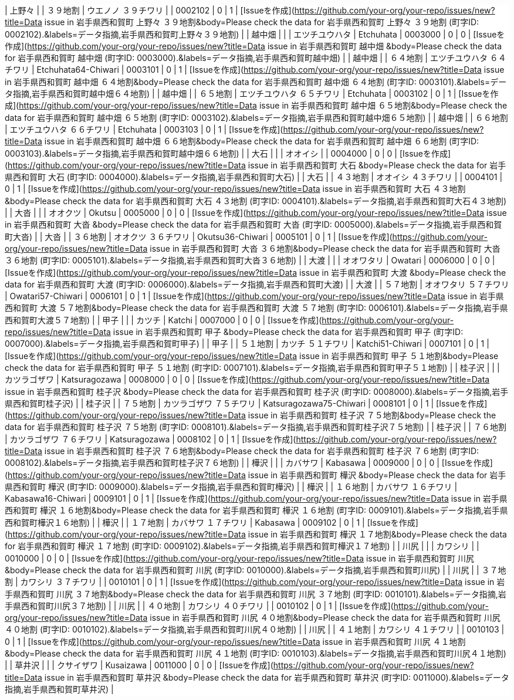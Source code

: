 | 上野々 |  | ３９地割 | ウエノノ  ３９チワリ |  | 0002102 | 0 | 1 | [Issueを作成](https://github.com/your-org/your-repo/issues/new?title=Data issue in 岩手県西和賀町 上野々  ３９地割&body=Please check the data for 岩手県西和賀町 上野々  ３９地割 (町字ID: 0002102).&labels=データ指摘,岩手県西和賀町上野々３９地割) |
| 越中畑 |  |  | エツチユウハタ   | Etchuhata | 0003000 | 0 | 0 | [Issueを作成](https://github.com/your-org/your-repo/issues/new?title=Data issue in 岩手県西和賀町 越中畑  &body=Please check the data for 岩手県西和賀町 越中畑   (町字ID: 0003000).&labels=データ指摘,岩手県西和賀町越中畑) |
| 越中畑 |  | ６４地割 | エツチユウハタ  ６４チワリ | Etchuhata64-Chiwari | 0003101 | 0 | 1 | [Issueを作成](https://github.com/your-org/your-repo/issues/new?title=Data issue in 岩手県西和賀町 越中畑  ６４地割&body=Please check the data for 岩手県西和賀町 越中畑  ６４地割 (町字ID: 0003101).&labels=データ指摘,岩手県西和賀町越中畑６４地割) |
| 越中畑 |  | ６５地割 | エツチユウハタ  ６５チワリ | Etchuhata | 0003102 | 0 | 1 | [Issueを作成](https://github.com/your-org/your-repo/issues/new?title=Data issue in 岩手県西和賀町 越中畑  ６５地割&body=Please check the data for 岩手県西和賀町 越中畑  ６５地割 (町字ID: 0003102).&labels=データ指摘,岩手県西和賀町越中畑６５地割) |
| 越中畑 |  | ６６地割 | エツチユウハタ  ６６チワリ | Etchuhata | 0003103 | 0 | 1 | [Issueを作成](https://github.com/your-org/your-repo/issues/new?title=Data issue in 岩手県西和賀町 越中畑  ６６地割&body=Please check the data for 岩手県西和賀町 越中畑  ６６地割 (町字ID: 0003103).&labels=データ指摘,岩手県西和賀町越中畑６６地割) |
| 大石 |  |  | オオイシ   |  | 0004000 | 0 | 0 | [Issueを作成](https://github.com/your-org/your-repo/issues/new?title=Data issue in 岩手県西和賀町 大石  &body=Please check the data for 岩手県西和賀町 大石   (町字ID: 0004000).&labels=データ指摘,岩手県西和賀町大石) |
| 大石 |  | ４３地割 | オオイシ  ４３チワリ |  | 0004101 | 0 | 1 | [Issueを作成](https://github.com/your-org/your-repo/issues/new?title=Data issue in 岩手県西和賀町 大石  ４３地割&body=Please check the data for 岩手県西和賀町 大石  ４３地割 (町字ID: 0004101).&labels=データ指摘,岩手県西和賀町大石４３地割) |
| 大沓 |  |  | オオクツ   | Okutsu | 0005000 | 0 | 0 | [Issueを作成](https://github.com/your-org/your-repo/issues/new?title=Data issue in 岩手県西和賀町 大沓  &body=Please check the data for 岩手県西和賀町 大沓   (町字ID: 0005000).&labels=データ指摘,岩手県西和賀町大沓) |
| 大沓 |  | ３６地割 | オオクツ  ３６チワリ | Okutsu36-Chiwari | 0005101 | 0 | 1 | [Issueを作成](https://github.com/your-org/your-repo/issues/new?title=Data issue in 岩手県西和賀町 大沓  ３６地割&body=Please check the data for 岩手県西和賀町 大沓  ３６地割 (町字ID: 0005101).&labels=データ指摘,岩手県西和賀町大沓３６地割) |
| 大渡 |  |  | オオワタリ   | Owatari | 0006000 | 0 | 0 | [Issueを作成](https://github.com/your-org/your-repo/issues/new?title=Data issue in 岩手県西和賀町 大渡  &body=Please check the data for 岩手県西和賀町 大渡   (町字ID: 0006000).&labels=データ指摘,岩手県西和賀町大渡) |
| 大渡 |  | ５７地割 | オオワタリ  ５７チワリ | Owatari57-Chiwari | 0006101 | 0 | 1 | [Issueを作成](https://github.com/your-org/your-repo/issues/new?title=Data issue in 岩手県西和賀町 大渡  ５７地割&body=Please check the data for 岩手県西和賀町 大渡  ５７地割 (町字ID: 0006101).&labels=データ指摘,岩手県西和賀町大渡５７地割) |
| 甲子 |  |  | カツチ   | Katchi | 0007000 | 0 | 0 | [Issueを作成](https://github.com/your-org/your-repo/issues/new?title=Data issue in 岩手県西和賀町 甲子  &body=Please check the data for 岩手県西和賀町 甲子   (町字ID: 0007000).&labels=データ指摘,岩手県西和賀町甲子) |
| 甲子 |  | ５１地割 | カツチ  ５１チワリ | Katchi51-Chiwari | 0007101 | 0 | 1 | [Issueを作成](https://github.com/your-org/your-repo/issues/new?title=Data issue in 岩手県西和賀町 甲子  ５１地割&body=Please check the data for 岩手県西和賀町 甲子  ５１地割 (町字ID: 0007101).&labels=データ指摘,岩手県西和賀町甲子５１地割) |
| 桂子沢 |  |  | カツラゴザワ   | Katsuragozawa | 0008000 | 0 | 0 | [Issueを作成](https://github.com/your-org/your-repo/issues/new?title=Data issue in 岩手県西和賀町 桂子沢  &body=Please check the data for 岩手県西和賀町 桂子沢   (町字ID: 0008000).&labels=データ指摘,岩手県西和賀町桂子沢) |
| 桂子沢 |  | ７５地割 | カツラゴザワ  ７５チワリ | Katsuragozawa75-Chiwari | 0008101 | 0 | 1 | [Issueを作成](https://github.com/your-org/your-repo/issues/new?title=Data issue in 岩手県西和賀町 桂子沢  ７５地割&body=Please check the data for 岩手県西和賀町 桂子沢  ７５地割 (町字ID: 0008101).&labels=データ指摘,岩手県西和賀町桂子沢７５地割) |
| 桂子沢 |  | ７６地割 | カツラゴザワ  ７６チワリ | Katsuragozawa | 0008102 | 0 | 1 | [Issueを作成](https://github.com/your-org/your-repo/issues/new?title=Data issue in 岩手県西和賀町 桂子沢  ７６地割&body=Please check the data for 岩手県西和賀町 桂子沢  ７６地割 (町字ID: 0008102).&labels=データ指摘,岩手県西和賀町桂子沢７６地割) |
| 樺沢 |  |  | カバサワ   | Kabasawa | 0009000 | 0 | 0 | [Issueを作成](https://github.com/your-org/your-repo/issues/new?title=Data issue in 岩手県西和賀町 樺沢  &body=Please check the data for 岩手県西和賀町 樺沢   (町字ID: 0009000).&labels=データ指摘,岩手県西和賀町樺沢) |
| 樺沢 |  | １６地割 | カバサワ  １６チワリ | Kabasawa16-Chiwari | 0009101 | 0 | 1 | [Issueを作成](https://github.com/your-org/your-repo/issues/new?title=Data issue in 岩手県西和賀町 樺沢  １６地割&body=Please check the data for 岩手県西和賀町 樺沢  １６地割 (町字ID: 0009101).&labels=データ指摘,岩手県西和賀町樺沢１６地割) |
| 樺沢 |  | １７地割 | カバサワ  １７チワリ | Kabasawa | 0009102 | 0 | 1 | [Issueを作成](https://github.com/your-org/your-repo/issues/new?title=Data issue in 岩手県西和賀町 樺沢  １７地割&body=Please check the data for 岩手県西和賀町 樺沢  １７地割 (町字ID: 0009102).&labels=データ指摘,岩手県西和賀町樺沢１７地割) |
| 川尻 |  |  | カワシリ   |  | 0010000 | 0 | 0 | [Issueを作成](https://github.com/your-org/your-repo/issues/new?title=Data issue in 岩手県西和賀町 川尻  &body=Please check the data for 岩手県西和賀町 川尻   (町字ID: 0010000).&labels=データ指摘,岩手県西和賀町川尻) |
| 川尻 |  | ３７地割 | カワシリ  ３７チワリ |  | 0010101 | 0 | 1 | [Issueを作成](https://github.com/your-org/your-repo/issues/new?title=Data issue in 岩手県西和賀町 川尻  ３７地割&body=Please check the data for 岩手県西和賀町 川尻  ３７地割 (町字ID: 0010101).&labels=データ指摘,岩手県西和賀町川尻３７地割) |
| 川尻 |  | ４０地割 | カワシリ  ４０チワリ |  | 0010102 | 0 | 1 | [Issueを作成](https://github.com/your-org/your-repo/issues/new?title=Data issue in 岩手県西和賀町 川尻  ４０地割&body=Please check the data for 岩手県西和賀町 川尻  ４０地割 (町字ID: 0010102).&labels=データ指摘,岩手県西和賀町川尻４０地割) |
| 川尻 |  | ４１地割 | カワシリ  ４１チワリ |  | 0010103 | 0 | 1 | [Issueを作成](https://github.com/your-org/your-repo/issues/new?title=Data issue in 岩手県西和賀町 川尻  ４１地割&body=Please check the data for 岩手県西和賀町 川尻  ４１地割 (町字ID: 0010103).&labels=データ指摘,岩手県西和賀町川尻４１地割) |
| 草井沢 |  |  | クサイザワ   | Kusaizawa | 0011000 | 0 | 0 | [Issueを作成](https://github.com/your-org/your-repo/issues/new?title=Data issue in 岩手県西和賀町 草井沢  &body=Please check the data for 岩手県西和賀町 草井沢   (町字ID: 0011000).&labels=データ指摘,岩手県西和賀町草井沢) |